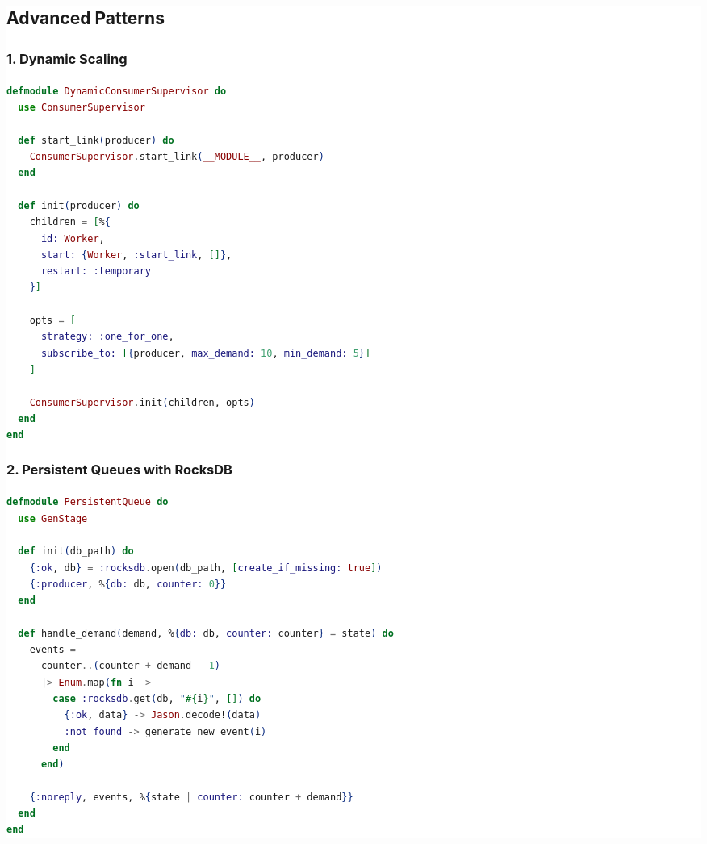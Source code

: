 ## Advanced Patterns

### 1. Dynamic Scaling

```elixir
defmodule DynamicConsumerSupervisor do
  use ConsumerSupervisor

  def start_link(producer) do
    ConsumerSupervisor.start_link(__MODULE__, producer)
  end

  def init(producer) do
    children = [%{
      id: Worker,
      start: {Worker, :start_link, []},
      restart: :temporary
    }]

    opts = [
      strategy: :one_for_one,
      subscribe_to: [{producer, max_demand: 10, min_demand: 5}]
    ]

    ConsumerSupervisor.init(children, opts)
  end
end
```

### 2. Persistent Queues with RocksDB

```elixir
defmodule PersistentQueue do
  use GenStage
  
  def init(db_path) do
    {:ok, db} = :rocksdb.open(db_path, [create_if_missing: true])
    {:producer, %{db: db, counter: 0}}
  end

  def handle_demand(demand, %{db: db, counter: counter} = state) do
    events = 
      counter..(counter + demand - 1)
      |> Enum.map(fn i ->
        case :rocksdb.get(db, "#{i}", []) do
          {:ok, data} -> Jason.decode!(data)
          :not_found -> generate_new_event(i)
        end
      end)
    
    {:noreply, events, %{state | counter: counter + demand}}
  end
end
```
